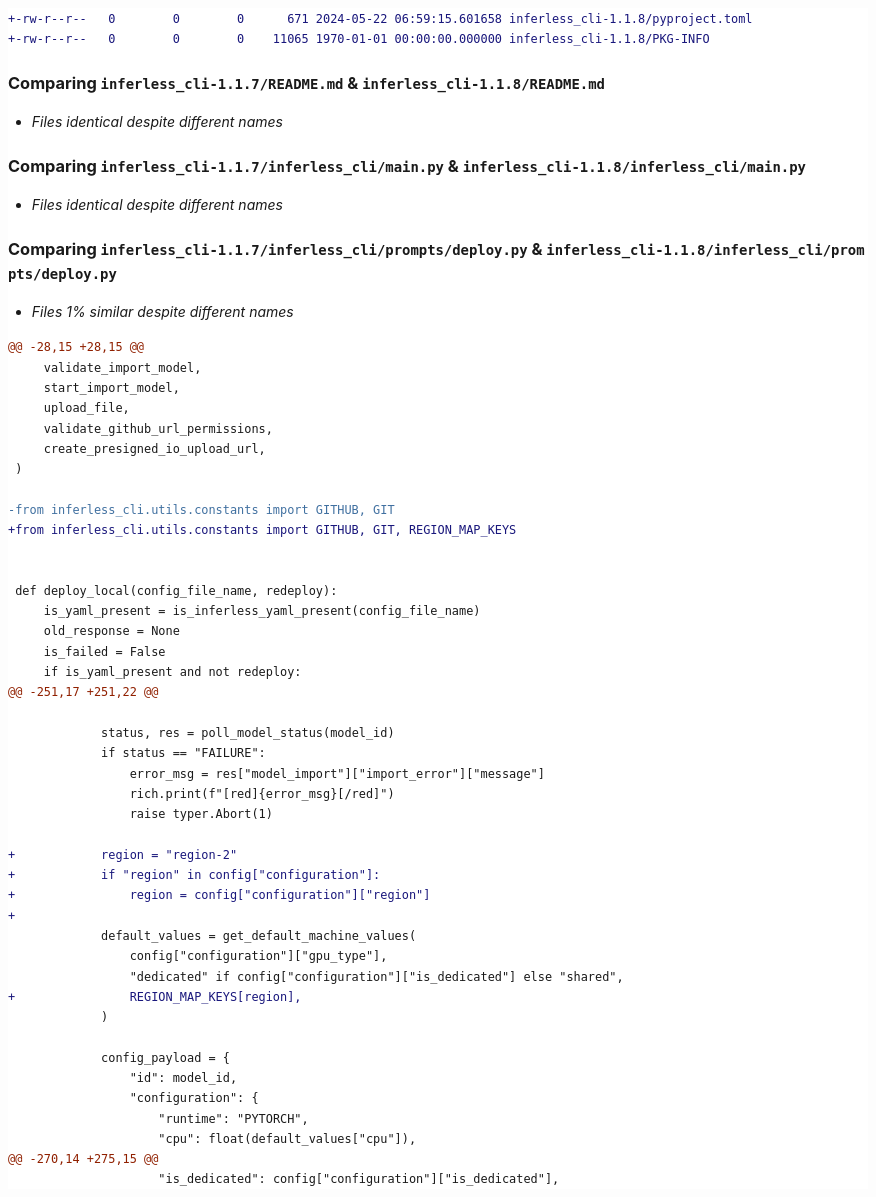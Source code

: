 ```diff
+-rw-r--r--   0        0        0      671 2024-05-22 06:59:15.601658 inferless_cli-1.1.8/pyproject.toml
+-rw-r--r--   0        0        0    11065 1970-01-01 00:00:00.000000 inferless_cli-1.1.8/PKG-INFO
```

### Comparing `inferless_cli-1.1.7/README.md` & `inferless_cli-1.1.8/README.md`

 * *Files identical despite different names*

### Comparing `inferless_cli-1.1.7/inferless_cli/main.py` & `inferless_cli-1.1.8/inferless_cli/main.py`

 * *Files identical despite different names*

### Comparing `inferless_cli-1.1.7/inferless_cli/prompts/deploy.py` & `inferless_cli-1.1.8/inferless_cli/prompts/deploy.py`

 * *Files 1% similar despite different names*

```diff
@@ -28,15 +28,15 @@
     validate_import_model,
     start_import_model,
     upload_file,
     validate_github_url_permissions,
     create_presigned_io_upload_url,
 )
 
-from inferless_cli.utils.constants import GITHUB, GIT
+from inferless_cli.utils.constants import GITHUB, GIT, REGION_MAP_KEYS
 
 
 def deploy_local(config_file_name, redeploy):
     is_yaml_present = is_inferless_yaml_present(config_file_name)
     old_response = None
     is_failed = False
     if is_yaml_present and not redeploy:
@@ -251,17 +251,22 @@
 
             status, res = poll_model_status(model_id)
             if status == "FAILURE":
                 error_msg = res["model_import"]["import_error"]["message"]
                 rich.print(f"[red]{error_msg}[/red]")
                 raise typer.Abort(1)
 
+            region = "region-2"
+            if "region" in config["configuration"]:
+                region = config["configuration"]["region"]
+
             default_values = get_default_machine_values(
                 config["configuration"]["gpu_type"],
                 "dedicated" if config["configuration"]["is_dedicated"] else "shared",
+                REGION_MAP_KEYS[region],
             )
 
             config_payload = {
                 "id": model_id,
                 "configuration": {
                     "runtime": "PYTORCH",
                     "cpu": float(default_values["cpu"]),
@@ -270,14 +275,15 @@
                     "is_dedicated": config["configuration"]["is_dedicated"],
```